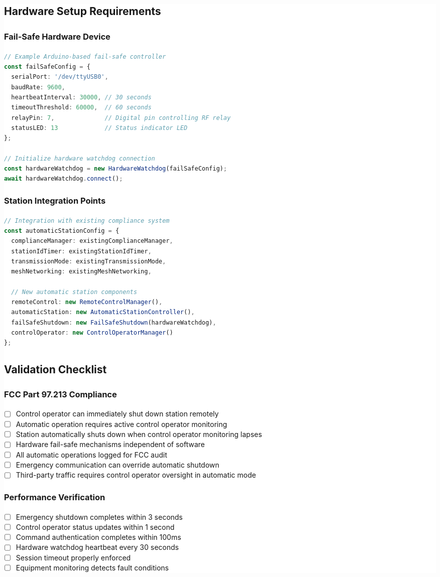 ## Hardware Setup Requirements

### Fail-Safe Hardware Device
```typescript
// Example Arduino-based fail-safe controller
const failSafeConfig = {
  serialPort: '/dev/ttyUSB0',
  baudRate: 9600,
  heartbeatInterval: 30000, // 30 seconds
  timeoutThreshold: 60000,  // 60 seconds
  relayPin: 7,              // Digital pin controlling RF relay
  statusLED: 13             // Status indicator LED
};

// Initialize hardware watchdog connection
const hardwareWatchdog = new HardwareWatchdog(failSafeConfig);
await hardwareWatchdog.connect();
```

### Station Integration Points
```typescript
// Integration with existing compliance system
const automaticStationConfig = {
  complianceManager: existingComplianceManager,
  stationIdTimer: existingStationIdTimer,
  transmissionMode: existingTransmissionMode,
  meshNetworking: existingMeshNetworking,

  // New automatic station components
  remoteControl: new RemoteControlManager(),
  automaticStation: new AutomaticStationController(),
  failSafeShutdown: new FailSafeShutdown(hardwareWatchdog),
  controlOperator: new ControlOperatorManager()
};
```

## Validation Checklist

### FCC Part 97.213 Compliance
- [ ] Control operator can immediately shut down station remotely
- [ ] Automatic operation requires active control operator monitoring
- [ ] Station automatically shuts down when control operator monitoring lapses
- [ ] Hardware fail-safe mechanisms independent of software
- [ ] All automatic operations logged for FCC audit
- [ ] Emergency communication can override automatic shutdown
- [ ] Third-party traffic requires control operator oversight in automatic mode

### Performance Verification
- [ ] Emergency shutdown completes within 3 seconds
- [ ] Control operator status updates within 1 second
- [ ] Command authentication completes within 100ms
- [ ] Hardware watchdog heartbeat every 30 seconds
- [ ] Session timeout properly enforced
- [ ] Equipment monitoring detects fault conditions
